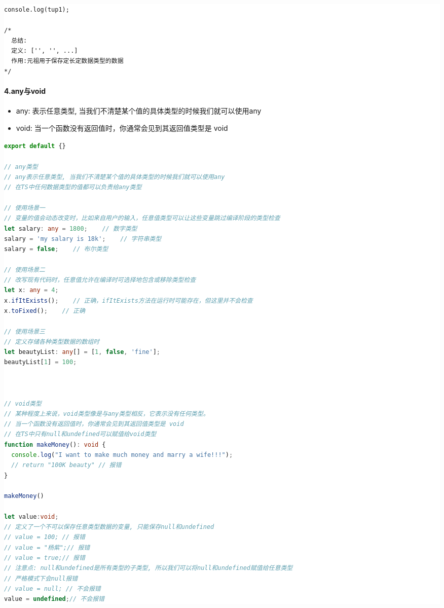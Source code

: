 ```
console.log(tup1); 

/* 
  总结:
  定义: ['', '', ...]
  作用:元祖用于保存定长定数据类型的数据
*/
```

#### 4.any与void

- any:  表示任意类型, 当我们不清楚某个值的具体类型的时候我们就可以使用any

- void:  当一个函数没有返回值时，你通常会见到其返回值类型是 void

```typescript
export default {}

// any类型
// any表示任意类型, 当我们不清楚某个值的具体类型的时候我们就可以使用any
// 在TS中任何数据类型的值都可以负责给any类型

// 使用场景一
// 变量的值会动态改变时，比如来自用户的输入，任意值类型可以让这些变量跳过编译阶段的类型检查
let salary: any = 1800;    // 数字类型
salary = 'my salary is 18k';    // 字符串类型
salary = false;    // 布尔类型

// 使用场景二
// 改写现有代码时，任意值允许在编译时可选择地包含或移除类型检查
let x: any = 4;
x.ifItExists();    // 正确，ifItExists方法在运行时可能存在，但这里并不会检查
x.toFixed();    // 正确 

// 使用场景三
// 定义存储各种类型数据的数组时
let beautyList: any[] = [1, false, 'fine'];
beautyList[1] = 100;



// void类型
// 某种程度上来说，void类型像是与any类型相反，它表示没有任何类型。 
// 当一个函数没有返回值时，你通常会见到其返回值类型是 void
// 在TS中只有null和undefined可以赋值给void类型
function makeMoney(): void {
  console.log("I want to make much money and marry a wife!!!");
  // return "100K beauty" // 报错
}

makeMoney()

let value:void; 
// 定义了一个不可以保存任意类型数据的变量, 只能保存null和undefined
// value = 100; // 报错
// value = "杨紫";// 报错
// value = true;// 报错
// 注意点: null和undefined是所有类型的子类型, 所以我们可以将null和undefined赋值给任意类型
// 严格模式下会null报错
// value = null; // 不会报错  
value = undefined;// 不会报错
```


  [props: string]: any
  [props: string]: string
  [props: string]: number
  [index: number]: string;